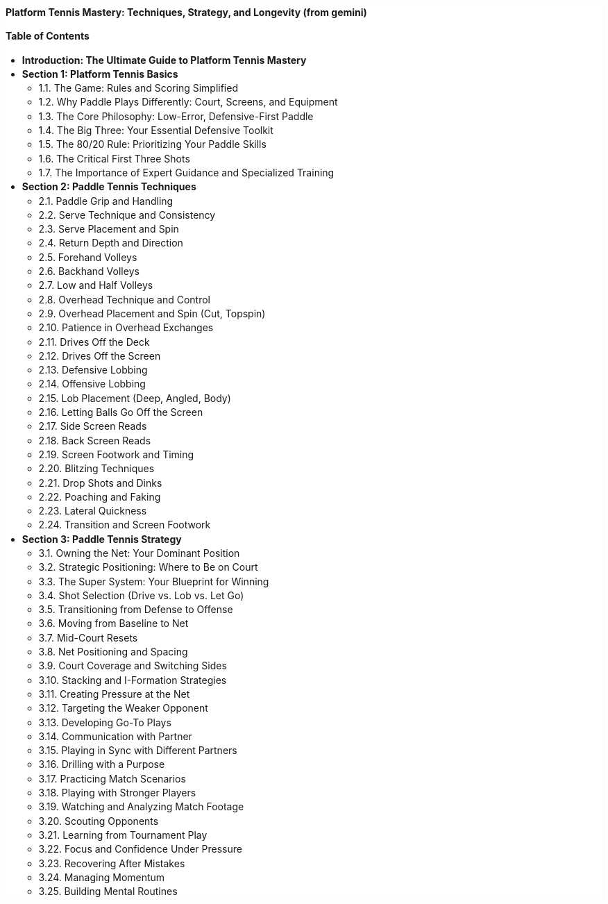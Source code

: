 **Platform Tennis Mastery: Techniques, Strategy, and Longevity (from gemini)**

**Table of Contents**

- **Introduction: The Ultimate Guide to Platform Tennis Mastery**
- **Section 1: Platform Tennis Basics**
  - 1.1. The Game: Rules and Scoring Simplified
  - 1.2. Why Paddle Plays Differently: Court, Screens, and Equipment
  - 1.3. The Core Philosophy: Low-Error, Defensive-First Paddle
  - 1.4. The Big Three: Your Essential Defensive Toolkit
  - 1.5. The 80/20 Rule: Prioritizing Your Paddle Skills
  - 1.6. The Critical First Three Shots
  - 1.7. The Importance of Expert Guidance and Specialized Training
- **Section 2: Paddle Tennis Techniques**
  - 2.1. Paddle Grip and Handling
  - 2.2. Serve Technique and Consistency
  - 2.3. Serve Placement and Spin
  - 2.4. Return Depth and Direction
  - 2.5. Forehand Volleys
  - 2.6. Backhand Volleys
  - 2.7. Low and Half Volleys
  - 2.8. Overhead Technique and Control
  - 2.9. Overhead Placement and Spin (Cut, Topspin)
  - 2.10. Patience in Overhead Exchanges
  - 2.11. Drives Off the Deck
  - 2.12. Drives Off the Screen
  - 2.13. Defensive Lobbing
  - 2.14. Offensive Lobbing
  - 2.15. Lob Placement (Deep, Angled, Body)
  - 2.16. Letting Balls Go Off the Screen
  - 2.17. Side Screen Reads
  - 2.18. Back Screen Reads
  - 2.19. Screen Footwork and Timing
  - 2.20. Blitzing Techniques
  - 2.21. Drop Shots and Dinks
  - 2.22. Poaching and Faking
  - 2.23. Lateral Quickness
  - 2.24. Transition and Screen Footwork
- **Section 3: Paddle Tennis Strategy**
  - 3.1. Owning the Net: Your Dominant Position
  - 3.2. Strategic Positioning: Where to Be on Court
  - 3.3. The Super System: Your Blueprint for Winning
  - 3.4. Shot Selection (Drive vs. Lob vs. Let Go)
  - 3.5. Transitioning from Defense to Offense
  - 3.6. Moving from Baseline to Net
  - 3.7. Mid-Court Resets
  - 3.8. Net Positioning and Spacing
  - 3.9. Court Coverage and Switching Sides
  - 3.10. Stacking and I-Formation Strategies
  - 3.11. Creating Pressure at the Net
  - 3.12. Targeting the Weaker Opponent
  - 3.13. Developing Go-To Plays
  - 3.14. Communication with Partner
  - 3.15. Playing in Sync with Different Partners
  - 3.16. Drilling with a Purpose
  - 3.17. Practicing Match Scenarios
  - 3.18. Playing with Stronger Players
  - 3.19. Watching and Analyzing Match Footage
  - 3.20. Scouting Opponents
  - 3.21. Learning from Tournament Play
  - 3.22. Focus and Confidence Under Pressure
  - 3.23. Recovering After Mistakes
  - 3.24. Managing Momentum
  - 3.25. Building Mental Routines